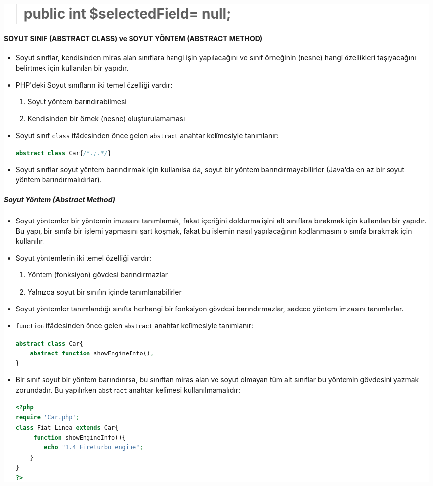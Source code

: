 > # public int $selectedField= null;
> ```

#### SOYUT SINIF (ABSTRACT CLASS) ve SOYUT YÖNTEM (ABSTRACT METHOD)

- Soyut sınıflar, kendisinden miras alan sınıflara hangi işin yapılacağını ve sınıf örneğinin (nesne) hangi özellikleri taşıyacağını belirtmek için kullanılan bir yapıdır.

- PHP'deki Soyut sınıfların iki temel özelliği vardır:
  
  1. Soyut yöntem barındırabilmesi
  
  2. Kendisinden bir örnek (nesne) oluşturulamaması

- Soyut sınıf `class` ifâdesinden önce gelen `abstract` anahtar kelîmesiyle tanımlanır:
  
  ```php
  abstract class Car{/*.;.*/}
  ```

- Soyut sınıflar soyut yöntem barındırmak için kullanılsa da, soyut bir yöntem barındırmayabilirler (Java'da en az bir soyut yöntem barındırmalıdırlar).

##### Soyut Yöntem (Abstract Method)

- Soyut yöntemler bir yöntemin imzasını tanımlamak, fakat içeriğini doldurma işini alt sınıflara bırakmak için kullanılan bir yapıdır. Bu yapı, bir sınıfa bir işlemi yapmasını şart koşmak, fakat bu işlemin nasıl yapılacağının kodlanmasını o sınıfa bırakmak için kullanılır.

- Soyut yöntemlerin iki temel özelliği vardır:
  
  1. Yöntem (fonksiyon) gövdesi barındırmazlar
  
  2. Yalnızca soyut bir sınıfın içinde tanımlanabilirler

- Soyut yöntemler tanımlandığı sınıfta herhangi bir fonksiyon gövdesi barındırmazlar, sadece yöntem imzasını tanımlarlar.

- `function` ifâdesinden önce gelen `abstract` anahtar kelîmesiyle tanımlanır:
  
  ```php
  abstract class Car{
      abstract function showEngineInfo();
  }
  ```

- Bir sınıf soyut bir yöntem barındırırsa, bu sınıftan miras alan ve soyut olmayan tüm alt sınıflar bu yöntemin gövdesini yazmak zorundadır. Bu yapılırken `abstract` anahtar kelîmesi kullanılmamalıdır:
  
  ```php
  <?php
  require 'Car.php';
  class Fiat_Linea extends Car{
       function showEngineInfo(){
          echo "1.4 Fireturbo engine";
      }   
  }
  ?>
  ```
